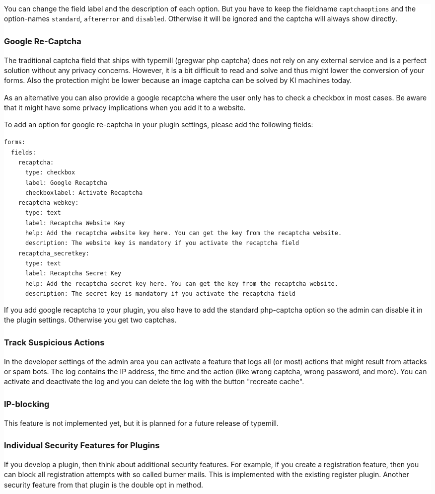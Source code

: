 
You can change the field label and the description of each option. But you have to keep the fieldname `captchaoptions` and the option-names `standard`, `aftererror` and `disabled`. Otherwise it will be ignored and the captcha will always show directly.

### Google Re-Captcha

The traditional captcha field that ships with typemill (gregwar php captcha) does not rely on any external service and is a perfect solution without any privacy concerns. However, it is a bit difficult to read and solve and thus might lower the conversion of your forms. Also the protection might be lower because an image captcha can be solved by KI machines today.

As an alternative you can also provide a google recaptcha where the user only has to check a checkbox in most cases. Be aware that it might have some privacy implications when you add it to a website. 

To add an option for google re-captcha in your plugin settings, please add the following fields: 

```
forms:
  fields:
    recaptcha:
      type: checkbox
      label: Google Recaptcha
      checkboxlabel: Activate Recaptcha
    recaptcha_webkey:
      type: text
      label: Recaptcha Website Key
      help: Add the recaptcha website key here. You can get the key from the recaptcha website.
      description: The website key is mandatory if you activate the recaptcha field
    recaptcha_secretkey:
      type: text
      label: Recaptcha Secret Key
      help: Add the recaptcha secret key here. You can get the key from the recaptcha website.
      description: The secret key is mandatory if you activate the recaptcha field
```


If you add google recaptcha to your plugin, you also have to add the standard php-captcha option so the admin can disable it in the plugin settings. Otherwise you get two captchas.

### Track Suspicious Actions

In the developer settings of the admin area you can activate a feature that logs all (or most) actions that might result from attacks or spam bots. The log contains the IP address, the time and the action (like wrong captcha, wrong password, and more). You can activate and deactivate the log and you can delete the log with the button "recreate cache". 

### IP-blocking

This feature is not implemented yet, but it is planned for a future release of typemill.

### Individual Security Features for Plugins

If you develop a plugin, then think about additional security features. For example, if you create a registration feature, then you can block all registration attempts with so called burner mails. This is implemented with the existing register plugin. Another security feature from that plugin is the double opt in method.


